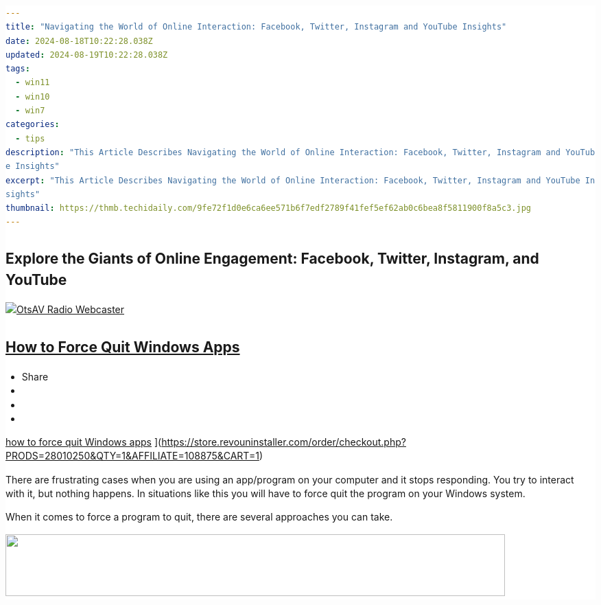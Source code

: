 ```yaml
---
title: "Navigating the World of Online Interaction: Facebook, Twitter, Instagram and YouTube Insights"
date: 2024-08-18T10:22:28.038Z
updated: 2024-08-19T10:22:28.038Z
tags:
  - win11
  - win10
  - win7
categories:
  - tips
description: "This Article Describes Navigating the World of Online Interaction: Facebook, Twitter, Instagram and YouTube Insights"
excerpt: "This Article Describes Navigating the World of Online Interaction: Facebook, Twitter, Instagram and YouTube Insights"
thumbnail: https://thmb.techidaily.com/9fe72f1d0e6ca6ee571b6f7edf2789f41fef5ef62ab0c6bea8f5811900f8a5c3.jpg
---
```


## Explore the Giants of Online Engagement: Facebook, Twitter, Instagram, and YouTube


<a href="https://otszone.ots7.com/order/checkout.php?PRODS=4713322&QTY=1&AFFILIATE=108875&CART=1"><img src="https://green.ots7.com/screenshots/OtsAV/OtsAVRadio1.90-300x188.jpg" border="0">OtsAV Radio Webcaster</a>

## [How to Force Quit Windows Apps](https://store.revouninstaller.com/order/checkout.php?PRODS=28010250&QTY=1&AFFILIATE=108875&CART=1)

* Share
* [](http://www.facebook.com/share.php?u=https://www.revouninstaller.com/blog/how-to-force-quit-windows-apps/&title=How+to+Force+Quit+Windows+Apps)
* [](https://twitter.com/intent/tweet?text=How+to+Force+Quit+Windows+Apps&url=https://www.revouninstaller.com/blog/how-to-force-quit-windows-apps/ "Click to share on Twitter")
* [](https://store.revouninstaller.com/order/checkout.php?PRODS=28010250&QTY=1&AFFILIATE=108875&CART=1)

[how to force quit Windows apps](https://f057a20f961f56a72089-b74530d2d26278124f446233f95622ef.ssl.cf1.rackcdn.com/site/blog/force-quit/how-to-force-quit-windows-apps-cover.jpg) ](https://store.revouninstaller.com/order/checkout.php?PRODS=28010250&QTY=1&AFFILIATE=108875&CART=1)

 There are frustrating cases when you are using an app/program on your computer and it stops responding. You try to interact with it, but nothing happens. In situations like this you will have to force quit the program on your Windows system.

 When it comes to force a program to quit, there are several approaches you can take.


<a href="https://united.elfm.net/c/5597632/517826/4704" target="_top" id="517826"><img src="//a.impactradius-go.com/display-ad/4704-517826" border="0" alt="" width="728" height="90"/></a><img height="0" width="0" src="https://united.elfm.net/i/5597632/517826/4704" style="position:absolute;visibility:hidden;" border="0" />
